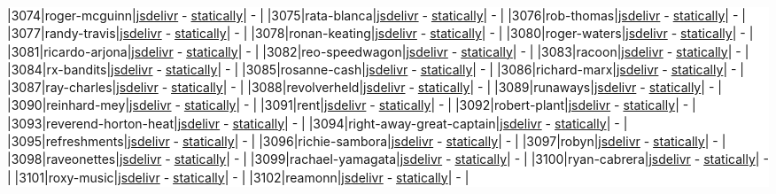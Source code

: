 |3074|roger-mcguinn|[jsdelivr](https://cdn.jsdelivr.net/gh/dbchord/a7-1-3/1-5000/3001-3500/roger-mcguinn.webp) - [statically](https://cdn.statically.io/gh/dbchord/a7-1-3/i/1-5000/3001-3500/roger-mcguinn.webp)| - |
|3075|rata-blanca|[jsdelivr](https://cdn.jsdelivr.net/gh/dbchord/a7-1-3/1-5000/3001-3500/rata-blanca.webp) - [statically](https://cdn.statically.io/gh/dbchord/a7-1-3/i/1-5000/3001-3500/rata-blanca.webp)| - |
|3076|rob-thomas|[jsdelivr](https://cdn.jsdelivr.net/gh/dbchord/a7-1-3/1-5000/3001-3500/rob-thomas.webp) - [statically](https://cdn.statically.io/gh/dbchord/a7-1-3/i/1-5000/3001-3500/rob-thomas.webp)| - |
|3077|randy-travis|[jsdelivr](https://cdn.jsdelivr.net/gh/dbchord/a7-1-3/1-5000/3001-3500/randy-travis.webp) - [statically](https://cdn.statically.io/gh/dbchord/a7-1-3/i/1-5000/3001-3500/randy-travis.webp)| - |
|3078|ronan-keating|[jsdelivr](https://cdn.jsdelivr.net/gh/dbchord/a7-1-3/1-5000/3001-3500/ronan-keating.webp) - [statically](https://cdn.statically.io/gh/dbchord/a7-1-3/i/1-5000/3001-3500/ronan-keating.webp)| - |
|3080|roger-waters|[jsdelivr](https://cdn.jsdelivr.net/gh/dbchord/a7-1-3/1-5000/3001-3500/roger-waters.webp) - [statically](https://cdn.statically.io/gh/dbchord/a7-1-3/i/1-5000/3001-3500/roger-waters.webp)| - |
|3081|ricardo-arjona|[jsdelivr](https://cdn.jsdelivr.net/gh/dbchord/a7-1-3/1-5000/3001-3500/ricardo-arjona.webp) - [statically](https://cdn.statically.io/gh/dbchord/a7-1-3/i/1-5000/3001-3500/ricardo-arjona.webp)| - |
|3082|reo-speedwagon|[jsdelivr](https://cdn.jsdelivr.net/gh/dbchord/a7-1-3/1-5000/3001-3500/reo-speedwagon.webp) - [statically](https://cdn.statically.io/gh/dbchord/a7-1-3/i/1-5000/3001-3500/reo-speedwagon.webp)| - |
|3083|racoon|[jsdelivr](https://cdn.jsdelivr.net/gh/dbchord/a7-1-3/1-5000/3001-3500/racoon.webp) - [statically](https://cdn.statically.io/gh/dbchord/a7-1-3/i/1-5000/3001-3500/racoon.webp)| - |
|3084|rx-bandits|[jsdelivr](https://cdn.jsdelivr.net/gh/dbchord/a7-1-3/1-5000/3001-3500/rx-bandits.webp) - [statically](https://cdn.statically.io/gh/dbchord/a7-1-3/i/1-5000/3001-3500/rx-bandits.webp)| - |
|3085|rosanne-cash|[jsdelivr](https://cdn.jsdelivr.net/gh/dbchord/a7-1-3/1-5000/3001-3500/rosanne-cash.webp) - [statically](https://cdn.statically.io/gh/dbchord/a7-1-3/i/1-5000/3001-3500/rosanne-cash.webp)| - |
|3086|richard-marx|[jsdelivr](https://cdn.jsdelivr.net/gh/dbchord/a7-1-3/1-5000/3001-3500/richard-marx.webp) - [statically](https://cdn.statically.io/gh/dbchord/a7-1-3/i/1-5000/3001-3500/richard-marx.webp)| - |
|3087|ray-charles|[jsdelivr](https://cdn.jsdelivr.net/gh/dbchord/a7-1-3/1-5000/3001-3500/ray-charles.webp) - [statically](https://cdn.statically.io/gh/dbchord/a7-1-3/i/1-5000/3001-3500/ray-charles.webp)| - |
|3088|revolverheld|[jsdelivr](https://cdn.jsdelivr.net/gh/dbchord/a7-1-3/1-5000/3001-3500/revolverheld.webp) - [statically](https://cdn.statically.io/gh/dbchord/a7-1-3/i/1-5000/3001-3500/revolverheld.webp)| - |
|3089|runaways|[jsdelivr](https://cdn.jsdelivr.net/gh/dbchord/a7-1-3/1-5000/3001-3500/runaways.webp) - [statically](https://cdn.statically.io/gh/dbchord/a7-1-3/i/1-5000/3001-3500/runaways.webp)| - |
|3090|reinhard-mey|[jsdelivr](https://cdn.jsdelivr.net/gh/dbchord/a7-1-3/1-5000/3001-3500/reinhard-mey.webp) - [statically](https://cdn.statically.io/gh/dbchord/a7-1-3/i/1-5000/3001-3500/reinhard-mey.webp)| - |
|3091|rent|[jsdelivr](https://cdn.jsdelivr.net/gh/dbchord/a7-1-3/1-5000/3001-3500/rent.webp) - [statically](https://cdn.statically.io/gh/dbchord/a7-1-3/i/1-5000/3001-3500/rent.webp)| - |
|3092|robert-plant|[jsdelivr](https://cdn.jsdelivr.net/gh/dbchord/a7-1-3/1-5000/3001-3500/robert-plant.webp) - [statically](https://cdn.statically.io/gh/dbchord/a7-1-3/i/1-5000/3001-3500/robert-plant.webp)| - |
|3093|reverend-horton-heat|[jsdelivr](https://cdn.jsdelivr.net/gh/dbchord/a7-1-3/1-5000/3001-3500/reverend-horton-heat.webp) - [statically](https://cdn.statically.io/gh/dbchord/a7-1-3/i/1-5000/3001-3500/reverend-horton-heat.webp)| - |
|3094|right-away-great-captain|[jsdelivr](https://cdn.jsdelivr.net/gh/dbchord/a7-1-3/1-5000/3001-3500/right-away-great-captain.webp) - [statically](https://cdn.statically.io/gh/dbchord/a7-1-3/i/1-5000/3001-3500/right-away-great-captain.webp)| - |
|3095|refreshments|[jsdelivr](https://cdn.jsdelivr.net/gh/dbchord/a7-1-3/1-5000/3001-3500/refreshments.webp) - [statically](https://cdn.statically.io/gh/dbchord/a7-1-3/i/1-5000/3001-3500/refreshments.webp)| - |
|3096|richie-sambora|[jsdelivr](https://cdn.jsdelivr.net/gh/dbchord/a7-1-3/1-5000/3001-3500/richie-sambora.webp) - [statically](https://cdn.statically.io/gh/dbchord/a7-1-3/i/1-5000/3001-3500/richie-sambora.webp)| - |
|3097|robyn|[jsdelivr](https://cdn.jsdelivr.net/gh/dbchord/a7-1-3/1-5000/3001-3500/robyn.webp) - [statically](https://cdn.statically.io/gh/dbchord/a7-1-3/i/1-5000/3001-3500/robyn.webp)| - |
|3098|raveonettes|[jsdelivr](https://cdn.jsdelivr.net/gh/dbchord/a7-1-3/1-5000/3001-3500/raveonettes.webp) - [statically](https://cdn.statically.io/gh/dbchord/a7-1-3/i/1-5000/3001-3500/raveonettes.webp)| - |
|3099|rachael-yamagata|[jsdelivr](https://cdn.jsdelivr.net/gh/dbchord/a7-1-3/1-5000/3001-3500/rachael-yamagata.webp) - [statically](https://cdn.statically.io/gh/dbchord/a7-1-3/i/1-5000/3001-3500/rachael-yamagata.webp)| - |
|3100|ryan-cabrera|[jsdelivr](https://cdn.jsdelivr.net/gh/dbchord/a7-1-3/1-5000/3001-3500/ryan-cabrera.webp) - [statically](https://cdn.statically.io/gh/dbchord/a7-1-3/i/1-5000/3001-3500/ryan-cabrera.webp)| - |
|3101|roxy-music|[jsdelivr](https://cdn.jsdelivr.net/gh/dbchord/a7-1-3/1-5000/3001-3500/roxy-music.webp) - [statically](https://cdn.statically.io/gh/dbchord/a7-1-3/i/1-5000/3001-3500/roxy-music.webp)| - |
|3102|reamonn|[jsdelivr](https://cdn.jsdelivr.net/gh/dbchord/a7-1-3/1-5000/3001-3500/reamonn.webp) - [statically](https://cdn.statically.io/gh/dbchord/a7-1-3/i/1-5000/3001-3500/reamonn.webp)| - |